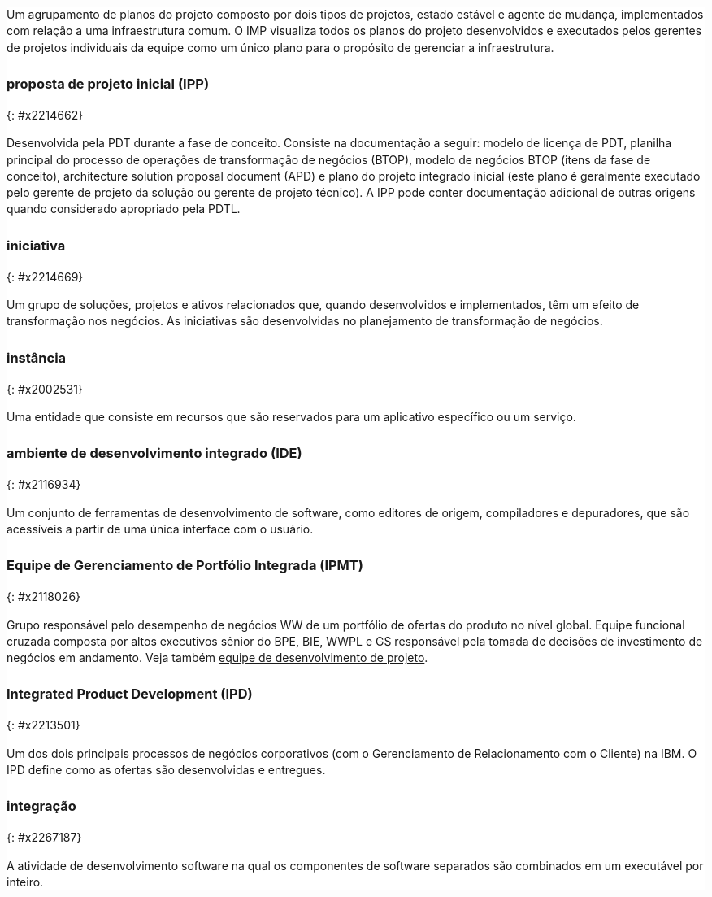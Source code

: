 Um agrupamento de planos do projeto composto por dois tipos de projetos, estado estável e agente de mudança, implementados com relação a uma infraestrutura comum. O IMP visualiza todos os planos do projeto desenvolvidos e executados pelos gerentes de projetos individuais da equipe como um único plano para o propósito de gerenciar a infraestrutura. 

### proposta de projeto inicial (IPP)
{: #x2214662}

Desenvolvida pela PDT durante a fase de conceito. Consiste na documentação a seguir: modelo de licença de PDT, planilha principal do processo de operações de transformação de negócios (BTOP), modelo de negócios BTOP (itens da fase de conceito), architecture solution proposal document (APD) e plano do projeto integrado inicial (este plano é geralmente executado pelo gerente de projeto da solução ou gerente de projeto técnico). A IPP pode conter documentação adicional de outras origens quando considerado apropriado pela PDTL. 

### iniciativa
{: #x2214669}

Um grupo de soluções, projetos e ativos relacionados que, quando desenvolvidos e implementados, têm um efeito de transformação nos negócios. As iniciativas são desenvolvidas no planejamento de transformação de negócios. 

### instância
{: #x2002531}

Uma entidade que consiste em recursos que são reservados para um aplicativo específico ou um serviço.

### ambiente de desenvolvimento integrado (IDE)
{: #x2116934}

Um conjunto de ferramentas de desenvolvimento de software, como editores de origem, compiladores e depuradores, que são acessíveis a partir de uma única interface com o usuário.

### Equipe de Gerenciamento de Portfólio Integrada (IPMT)
{: #x2118026}

Grupo responsável pelo desempenho de negócios WW de um portfólio de ofertas do produto no nível global. Equipe funcional cruzada composta por altos executivos sênior do BPE, BIE, WWPL e GS responsável pela tomada de decisões de investimento de negócios em andamento. Veja também [equipe de desenvolvimento de projeto](#x2422165).

### Integrated Product Development (IPD)
{: #x2213501}

Um dos dois principais processos de negócios corporativos (com o Gerenciamento de Relacionamento com o Cliente) na IBM. O IPD define como as ofertas são desenvolvidas e entregues. 

### integração
{: #x2267187}

A atividade de desenvolvimento software na qual os componentes de software separados são combinados em um
executável por inteiro.
